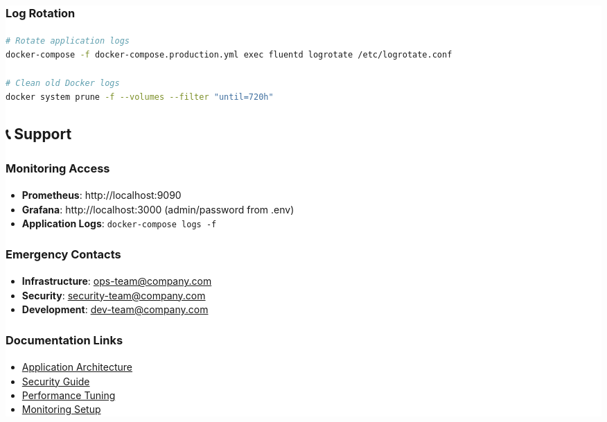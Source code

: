 ### Log Rotation
```bash
# Rotate application logs
docker-compose -f docker-compose.production.yml exec fluentd logrotate /etc/logrotate.conf

# Clean old Docker logs
docker system prune -f --volumes --filter "until=720h"
```

## 📞 Support

### Monitoring Access
- **Prometheus**: http://localhost:9090
- **Grafana**: http://localhost:3000 (admin/password from .env)
- **Application Logs**: `docker-compose logs -f`

### Emergency Contacts
- **Infrastructure**: ops-team@company.com
- **Security**: security-team@company.com
- **Development**: dev-team@company.com

### Documentation Links
- [Application Architecture](../docs/ARCHITECTURE.md)
- [Security Guide](../SECURITY.md)
- [Performance Tuning](../docs/performance/benchmarking-and-profiling.md)
- [Monitoring Setup](../docs/monitoring/observability-framework.md)